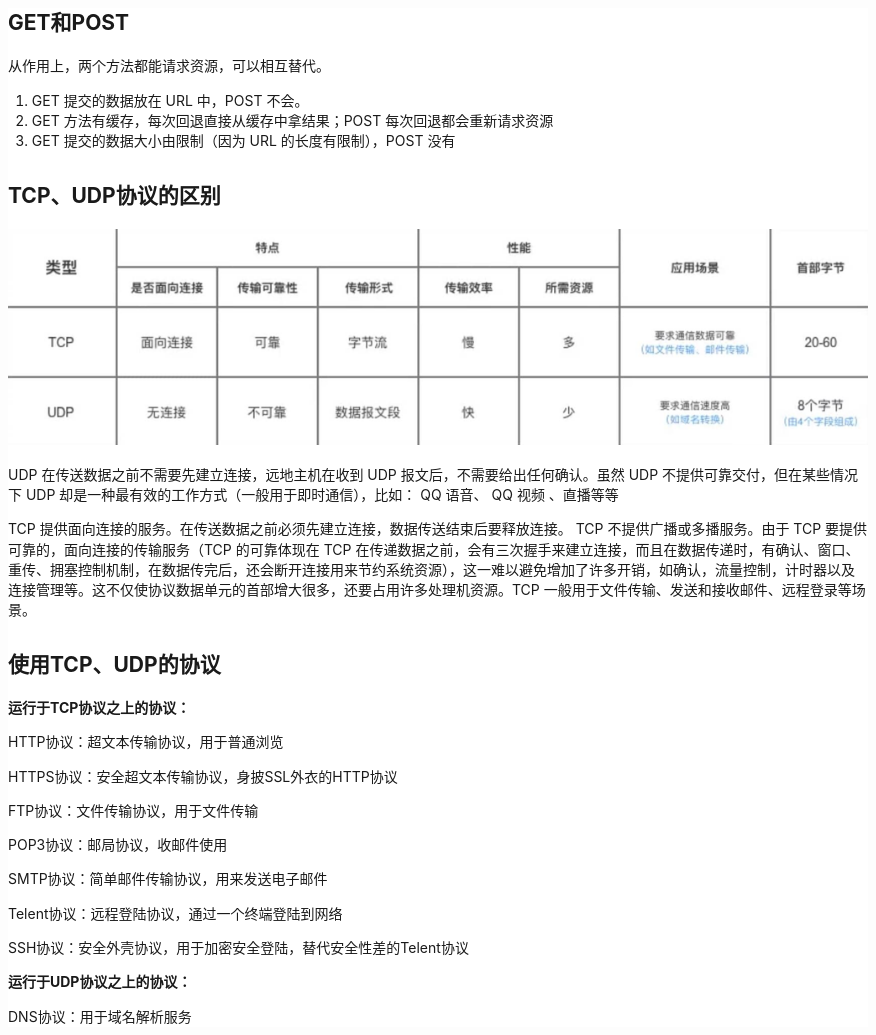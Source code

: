 

## GET和POST

从作用上，两个方法都能请求资源，可以相互替代。

1. GET 提交的数据放在 URL 中，POST 不会。
2. GET 方法有缓存，每次回退直接从缓存中拿结果；POST 每次回退都会重新请求资源
3. GET 提交的数据大小由限制（因为 URL 的长度有限制），POST 没有



## TCP、UDP协议的区别

![TCP、UDP协议的区别](README.assets/tcp-vs-udp.jpg)

UDP 在传送数据之前不需要先建立连接，远地主机在收到 UDP 报文后，不需要给出任何确认。虽然 UDP 不提供可靠交付，但在某些情况下 UDP 却是一种最有效的工作方式（一般用于即时通信），比如： QQ 语音、 QQ 视频 、直播等等

TCP 提供面向连接的服务。在传送数据之前必须先建立连接，数据传送结束后要释放连接。 TCP 不提供广播或多播服务。由于 TCP 要提供可靠的，面向连接的传输服务（TCP 的可靠体现在 TCP 在传递数据之前，会有三次握手来建立连接，而且在数据传递时，有确认、窗口、重传、拥塞控制机制，在数据传完后，还会断开连接用来节约系统资源），这一难以避免增加了许多开销，如确认，流量控制，计时器以及连接管理等。这不仅使协议数据单元的首部增大很多，还要占用许多处理机资源。TCP 一般用于文件传输、发送和接收邮件、远程登录等场景。



## 使用TCP、UDP的协议

**运行于TCP协议之上的协议：**

HTTP协议：超文本传输协议，用于普通浏览

HTTPS协议：安全超文本传输协议，身披SSL外衣的HTTP协议

FTP协议：文件传输协议，用于文件传输

POP3协议：邮局协议，收邮件使用

SMTP协议：简单邮件传输协议，用来发送电子邮件

Telent协议：远程登陆协议，通过一个终端登陆到网络

SSH协议：安全外壳协议，用于加密安全登陆，替代安全性差的Telent协议

 

**运行于UDP协议之上的协议：**

DNS协议：用于域名解析服务
